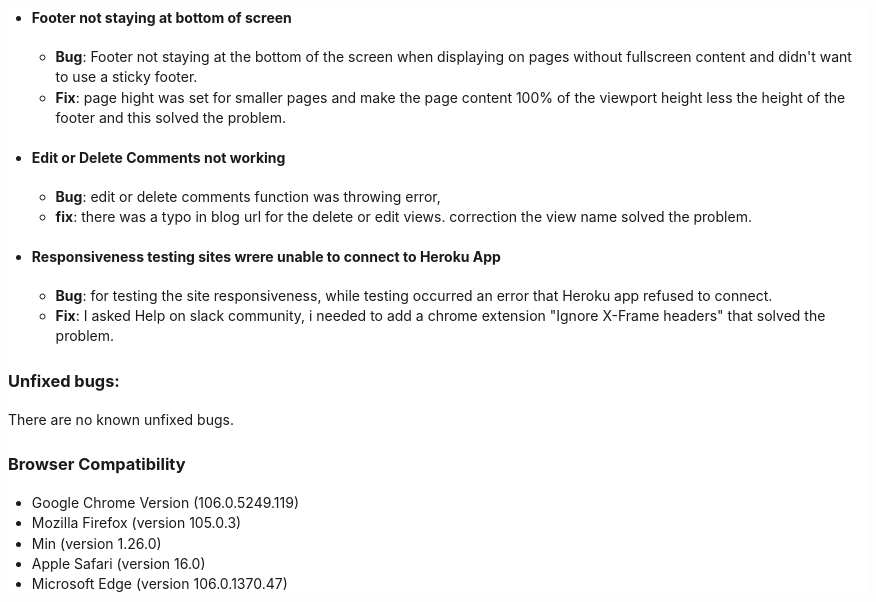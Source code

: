 - #### Footer not staying at bottom of screen
     - **Bug**: Footer not staying at the bottom of the screen when displaying on pages
                without fullscreen content and didn't want to use a sticky footer. 
     - **Fix**: page hight was set for smaller pages and make the page content 100% of the
                viewport height less the height of the footer and this solved the problem.
 
 - #### Edit or Delete Comments not working
     - **Bug**: edit or delete comments function was throwing error, 
     - **fix**: there was a typo in blog url for the delete or edit views. correction the view name solved the problem.
     
  - #### Responsiveness testing sites wrere unable to connect to Heroku App
     - **Bug**: for testing the site responsiveness, while testing occurred an error that Heroku app refused to connect.
     - **Fix**: I asked Help on slack community, i needed to add a chrome extension "Ignore X-Frame headers" that solved the problem.
     

### Unfixed bugs:
There are no known unfixed bugs.

### Browser Compatibility
* Google Chrome Version (106.0.5249.119)
* Mozilla Firefox (version 105.0.3)
* Min (version 1.26.0)
* Apple Safari (version 16.0)
* Microsoft Edge (version 106.0.1370.47)


